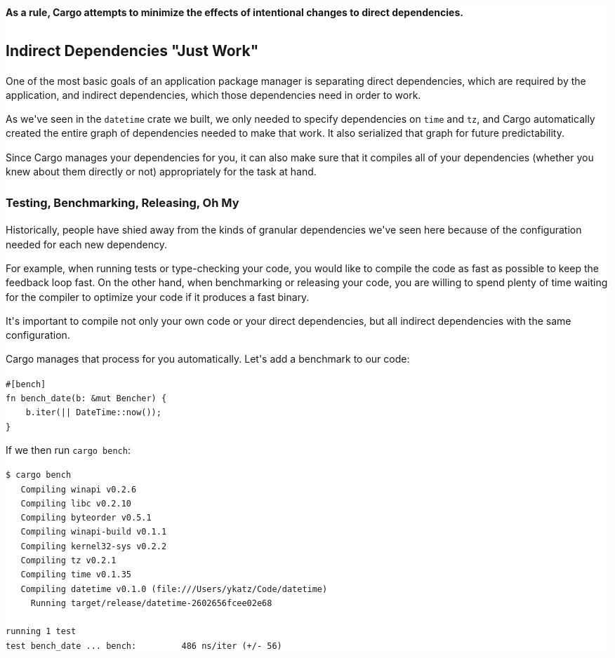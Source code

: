 **As a rule, Cargo attempts to minimize the effects of intentional changes to
  direct dependencies.**

## Indirect Dependencies "Just Work"

One of the most basic goals of an application package manager is separating
direct dependencies, which are required by the application, and indirect
dependencies, which those dependencies need in order to work.

As we've seen in the `datetime` crate we built, we only needed to specify
dependencies on `time` and `tz`, and Cargo automatically created the entire
graph of dependencies needed to make that work. It also serialized that graph
for future predictability.

Since Cargo manages your dependencies for you, it can also make sure that it
compiles all of your dependencies (whether you knew about them directly or not)
appropriately for the task at hand.

### Testing, Benchmarking, Releasing, Oh My

Historically, people have shied away from the kinds of granular dependencies
we've seen here because of the configuration needed for each new dependency.

For example, when running tests or type-checking your code, you would like to
compile the code as fast as possible to keep the feedback loop fast. On the
other hand, when benchmarking or releasing your code, you are willing to spend
plenty of time waiting for the compiler to optimize your code if it produces a
fast binary.

It's important to compile not only your own code or your direct dependencies,
but all indirect dependencies with the same configuration.

Cargo manages that process for you automatically. Let's add a benchmark to our
code:

```
#[bench]
fn bench_date(b: &mut Bencher) {
    b.iter(|| DateTime::now());
}
```
If we then run `cargo bench`:

```console
$ cargo bench
   Compiling winapi v0.2.6
   Compiling libc v0.2.10
   Compiling byteorder v0.5.1
   Compiling winapi-build v0.1.1
   Compiling kernel32-sys v0.2.2
   Compiling tz v0.2.1
   Compiling time v0.1.35
   Compiling datetime v0.1.0 (file:///Users/ykatz/Code/datetime)
     Running target/release/datetime-2602656fcee02e68

running 1 test
test bench_date ... bench:         486 ns/iter (+/- 56)
```
